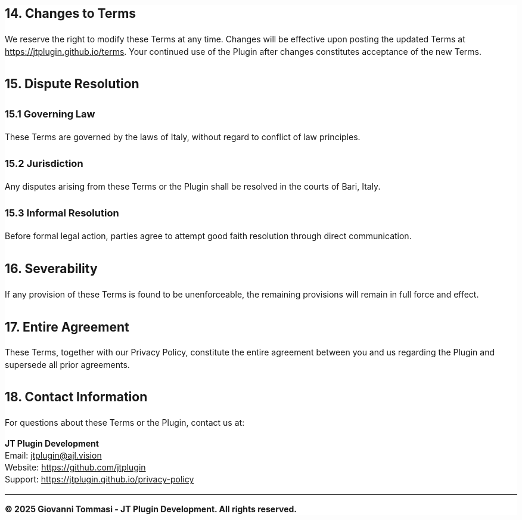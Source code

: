 ## 14. Changes to Terms

We reserve the right to modify these Terms at any time. Changes will be effective upon posting the updated Terms at https://jtplugin.github.io/terms. Your continued use of the Plugin after changes constitutes acceptance of the new Terms.

## 15. Dispute Resolution

### 15.1 Governing Law
These Terms are governed by the laws of Italy, without regard to conflict of law principles.

### 15.2 Jurisdiction
Any disputes arising from these Terms or the Plugin shall be resolved in the courts of Bari, Italy.

### 15.3 Informal Resolution
Before formal legal action, parties agree to attempt good faith resolution through direct communication.

## 16. Severability

If any provision of these Terms is found to be unenforceable, the remaining provisions will remain in full force and effect.

## 17. Entire Agreement

These Terms, together with our Privacy Policy, constitute the entire agreement between you and us regarding the Plugin and supersede all prior agreements.

## 18. Contact Information

For questions about these Terms or the Plugin, contact us at:

**JT Plugin Development**  
Email: jtplugin@ajl.vision  
Website: https://github.com/jtplugin  
Support: https://jtplugin.github.io/privacy-policy

---

**© 2025 Giovanni Tommasi - JT Plugin Development. All rights reserved.**